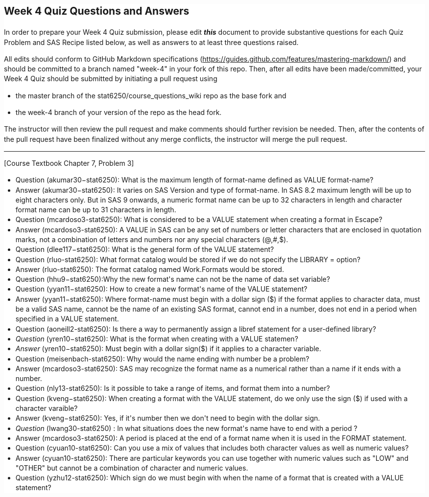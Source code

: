## Week 4 Quiz Questions and Answers

In order to prepare your Week 4 Quiz submission, please edit ***this*** document to provide substantive questions for each Quiz Problem and SAS Recipe listed below, as well as answers to at least three questions raised.

All edits should conform to GitHub Markdown specifications (https://guides.github.com/features/mastering-markdown/) and should be committed to a branch named "week-4" in your fork of this repo. Then, after all edits have been made/committed, your Week 4 Quiz should be submitted by initiating a pull request using

- the master branch of the stat6250/course_questions_wiki repo as the base fork and

- the week-4 branch of your version of the repo as the head fork.

The instructor will then review the pull request and make comments should further revision be needed. Then, after the contents of the pull request have been finalized without any merge conflicts, the instructor will merge the pull request.

********************************************************************************



[Course Textbook Chapter 7, Problem 3]
- Question (akumar30−stat6250):  What is the maximum length of format-name defined as VALUE format-name?
- Answer (akumar30−stat6250):  It varies on SAS Version and type of format-name. In SAS 8.2 maximum length will be up to eight characters only. But in SAS 9 onwards, a numeric format name can be up to 32 characters in length and character format name can be up to 31 characters in length. 
- Question (mcardoso3-stat6250):  What is considered to be a VALUE statement when creating a format in Escape?
- Answer (mcardoso3-stat6250): A VALUE in SAS can be any set of numbers or letter characters that are enclosed in quotation marks, not a combination of letters and numbers nor any special characters (@,#,$).
- Question (dlee117−stat6250): What is the general form of the VALUE statement?
- Question (rluo-stat6250): What format catalog would be stored if we do not specify the LIBRARY = option?
- Answer (rluo-stat6250): The format catalog named Work.Formats would be stored.
- Question (hhu9−stat6250):Why the new format's name can not be the name of data set variable?
- Question (yyan11−stat6250): How to create a new format's name of the VALUE statement?
- Answer (yyan11−stat6250): Where format-name must begin with a dollar sign ($) if the format applies to character data, must be a valid SAS name, cannot be the name of an existing SAS format, cannot end in a number, does not end in a period when specified in a VALUE statement.
- Question (aoneill2-stat6250): Is there a way to permanently assign a libref statement for a user-defined library?
- *Question* (yren10−stat6250): What is the format when creating with a VALUE statemen?
- *Answer* (yren10−stat6250): Must begin with a dollar sign($) if it applies to a character variable.
- Question (meisenbach-stat6250): Why would the name ending with number be a problem?
- Answer (mcardoso3-stat6250):  SAS may recognize the format name as a numerical rather than a name if it ends with a number.
- Question (nly13-stat6250): Is it possible to take a range of items, and format them into a number?
- Question (kveng−stat6250): When creating a format with the VALUE statement, do we only use the sign ($) if used with a character varaible?
- Answer (kveng−stat6250): Yes, if it's number then we don't need to begin with the dollar sign.
- *Question* (lwang30-stat6250) : In what situations does the new format's name have to end with a period ?
- Answer (mcardoso3-stat6250):  A period is placed at the end of a format name when it is used in the FORMAT statement.
- Question (cyuan10-stat6250): Can you use a mix of values that includes both character values as well as numeric values?
- Answer (cyuan10-stat6250): There are particular keywords you can use together with numeric values such as "LOW" and "OTHER" but cannot be a combination of character and numeric values.
- Question (yzhu12-stat6250): Which sign do we must begin with when the name of a format that is created with a VALUE statement?